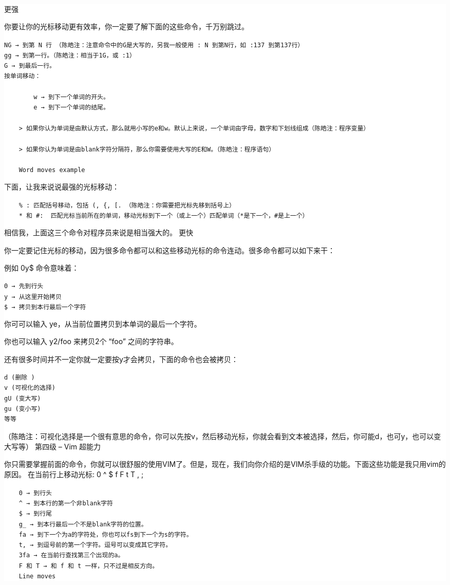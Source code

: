 更强

你要让你的光标移动更有效率，你一定要了解下面的这些命令，千万别跳过。

    NG → 到第 N 行 （陈皓注：注意命令中的G是大写的，另我一般使用 : N 到第N行，如 :137 到第137行）
    gg → 到第一行。（陈皓注：相当于1G，或 :1）
    G → 到最后一行。
    按单词移动：

            w → 到下一个单词的开头。
            e → 到下一个单词的结尾。

        > 如果你认为单词是由默认方式，那么就用小写的e和w。默认上来说，一个单词由字母，数字和下划线组成（陈皓注：程序变量）

        > 如果你认为单词是由blank字符分隔符，那么你需要使用大写的E和W。（陈皓注：程序语句）

        Word moves example

下面，让我来说说最强的光标移动：

        % : 匹配括号移动，包括 (, {, [. （陈皓注：你需要把光标先移到括号上）
        * 和 #:  匹配光标当前所在的单词，移动光标到下一个（或上一个）匹配单词（*是下一个，#是上一个）

相信我，上面这三个命令对程序员来说是相当强大的。
更快

你一定要记住光标的移动，因为很多命令都可以和这些移动光标的命令连动。很多命令都可以如下来干：

<start position><command><end position>

例如 0y$ 命令意味着：

    0 → 先到行头
    y → 从这里开始拷贝
    $ → 拷贝到本行最后一个字符

你可可以输入 ye，从当前位置拷贝到本单词的最后一个字符。

你也可以输入 y2/foo 来拷贝2个 “foo” 之间的字符串。

还有很多时间并不一定你就一定要按y才会拷贝，下面的命令也会被拷贝：

    d (删除 )
    v (可视化的选择)
    gU (变大写)
    gu (变小写)
    等等

（陈皓注：可视化选择是一个很有意思的命令，你可以先按v，然后移动光标，你就会看到文本被选择，然后，你可能d，也可y，也可以变大写等）
第四级 – Vim 超能力

你只需要掌握前面的命令，你就可以很舒服的使用VIM了。但是，现在，我们向你介绍的是VIM杀手级的功能。下面这些功能是我只用vim的原因。
在当前行上移动光标: 0 ^ $ f F t T , ;

        0 → 到行头
        ^ → 到本行的第一个非blank字符
        $ → 到行尾
        g_ → 到本行最后一个不是blank字符的位置。
        fa → 到下一个为a的字符处，你也可以fs到下一个为s的字符。
        t, → 到逗号前的第一个字符。逗号可以变成其它字符。
        3fa → 在当前行查找第三个出现的a。
        F 和 T → 和 f 和 t 一样，只不过是相反方向。
        Line moves
